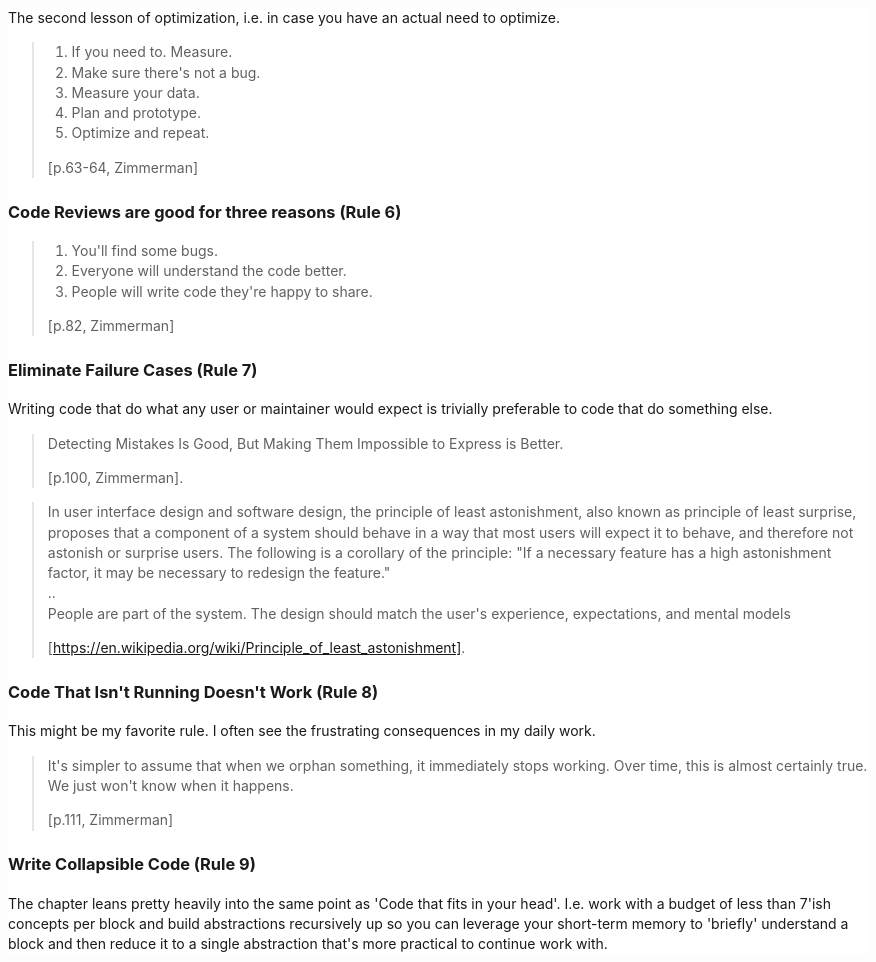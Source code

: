 The second lesson of optimization, i.e. in case you have an actual need to optimize.
> 1. If you need to. Measure.
> 2. Make sure there's not a bug.
> 3. Measure your data.
> 4. Plan and prototype.
> 5. Optimize and repeat. 
>  
> [p.63-64, Zimmerman]
   
### Code Reviews are good for three reasons (Rule 6)

> 1. You'll find some bugs.
> 2. Everyone will understand the code better.
> 3. People will write code they're happy to share.
>
>  [p.82, Zimmerman]
  


### Eliminate Failure Cases (Rule 7)

Writing code that do what any user or maintainer would expect is trivially
preferable to code that do something else. 

> Detecting Mistakes Is Good, But Making Them Impossible to Express is Better.
>  
> [p.100, Zimmerman].
  
> In user interface design and software design, the principle of least
> astonishment, also known as principle of least surprise, proposes that a
> component of a system should behave in a way that most users will expect it to
> behave, and therefore not astonish or surprise users. The following is a
> corollary of the principle: "If a necessary feature has a high astonishment
> factor, it may be necessary to redesign the feature."   
> ..   
> People are part of the system. The design should match the user's experience,
> expectations, and mental models 
>   
> [https://en.wikipedia.org/wiki/Principle_of_least_astonishment].

### Code That Isn't Running Doesn't Work (Rule 8)

This might be my favorite rule. I often see the frustrating consequences in my daily work.

> It's simpler to assume that when we orphan something, it immediately stops
> working. Over time, this is almost certainly true. We just won't know when it
> happens. 
>   
> [p.111, Zimmerman]  



### Write Collapsible Code (Rule 9)

The chapter leans pretty heavily into the same point as 'Code that fits in your
head'. I.e. work with a budget of less than 7'ish concepts per block and build
abstractions recursively up so you can leverage your short-term memory to
'briefly' understand a block and then reduce it to a single abstraction that's
more practical to continue work with.  
